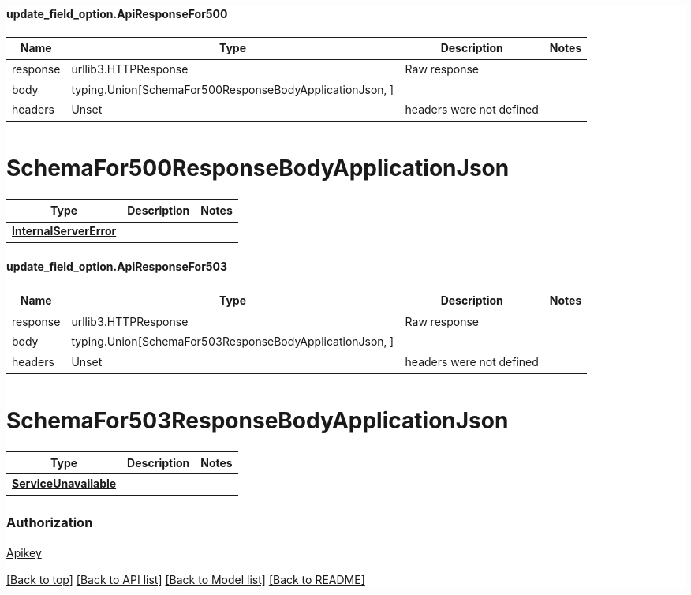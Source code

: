 
#### update_field_option.ApiResponseFor500
Name | Type | Description  | Notes
------------- | ------------- | ------------- | -------------
response | urllib3.HTTPResponse | Raw response |
body | typing.Union[SchemaFor500ResponseBodyApplicationJson, ] |  |
headers | Unset | headers were not defined |

# SchemaFor500ResponseBodyApplicationJson
Type | Description  | Notes
------------- | ------------- | -------------
[**InternalServerError**](../../models/InternalServerError.md) |  | 


#### update_field_option.ApiResponseFor503
Name | Type | Description  | Notes
------------- | ------------- | ------------- | -------------
response | urllib3.HTTPResponse | Raw response |
body | typing.Union[SchemaFor503ResponseBodyApplicationJson, ] |  |
headers | Unset | headers were not defined |

# SchemaFor503ResponseBodyApplicationJson
Type | Description  | Notes
------------- | ------------- | -------------
[**ServiceUnavailable**](../../models/ServiceUnavailable.md) |  | 


### Authorization

[Apikey](../../../README.md#Apikey)

[[Back to top]](#__pageTop) [[Back to API list]](../../../README.md#documentation-for-api-endpoints) [[Back to Model list]](../../../README.md#documentation-for-models) [[Back to README]](../../../README.md)

